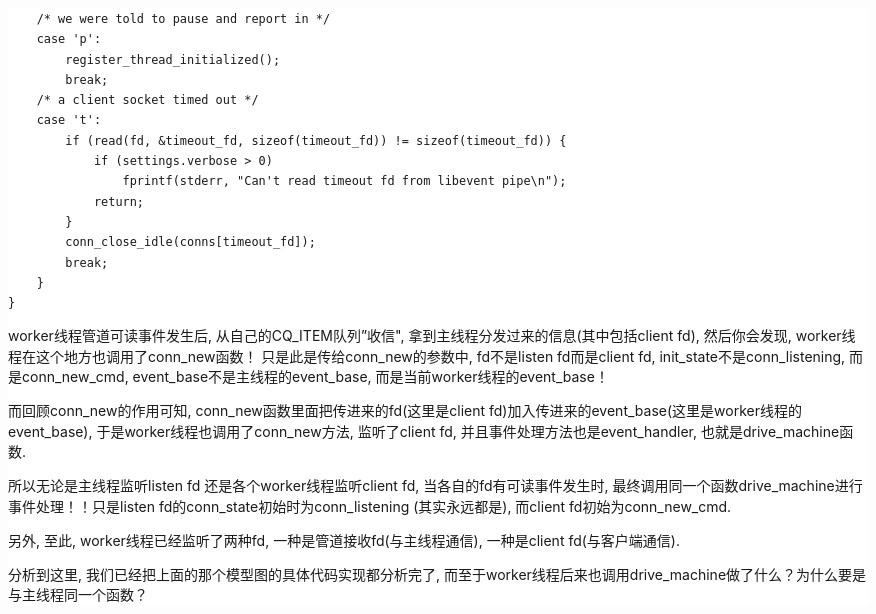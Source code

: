 ```
    /* we were told to pause and report in */
    case 'p':
        register_thread_initialized();
        break;
    /* a client socket timed out */
    case 't':
        if (read(fd, &timeout_fd, sizeof(timeout_fd)) != sizeof(timeout_fd)) {
            if (settings.verbose > 0)
                fprintf(stderr, "Can't read timeout fd from libevent pipe\n");
            return;
        }
        conn_close_idle(conns[timeout_fd]);
        break;
    }
}
```

worker线程管道可读事件发生后, 从自己的CQ_ITEM队列”收信", 拿到主线程分发过来的信息(其中包括client fd), 然后你会发现, worker线程在这个地方也调用了conn_new函数！ 只是此是传给conn_new的参数中, fd不是listen fd而是client fd, init_state不是conn_listening, 而是conn_new_cmd, event_base不是主线程的event_base, 而是当前worker线程的event_base！

而回顾conn_new的作用可知, conn_new函数里面把传进来的fd(这里是client fd)加入传进来的event_base(这里是worker线程的event_base), 于是worker线程也调用了conn_new方法, 监听了client fd, 并且事件处理方法也是event_handler, 也就是drive_machine函数. 

所以无论是主线程监听listen fd 还是各个worker线程监听client fd, 当各自的fd有可读事件发生时, 最终调用同一个函数drive_machine进行事件处理！！只是listen fd的conn_state初始时为conn_listening (其实永远都是), 而client fd初始为conn_new_cmd. 

另外, 至此, worker线程已经监听了两种fd, 一种是管道接收fd(与主线程通信), 一种是client fd(与客户端通信). 

分析到这里, 我们已经把上面的那个模型图的具体代码实现都分析完了, 而至于worker线程后来也调用drive_machine做了什么？为什么要是与主线程同一个函数？

